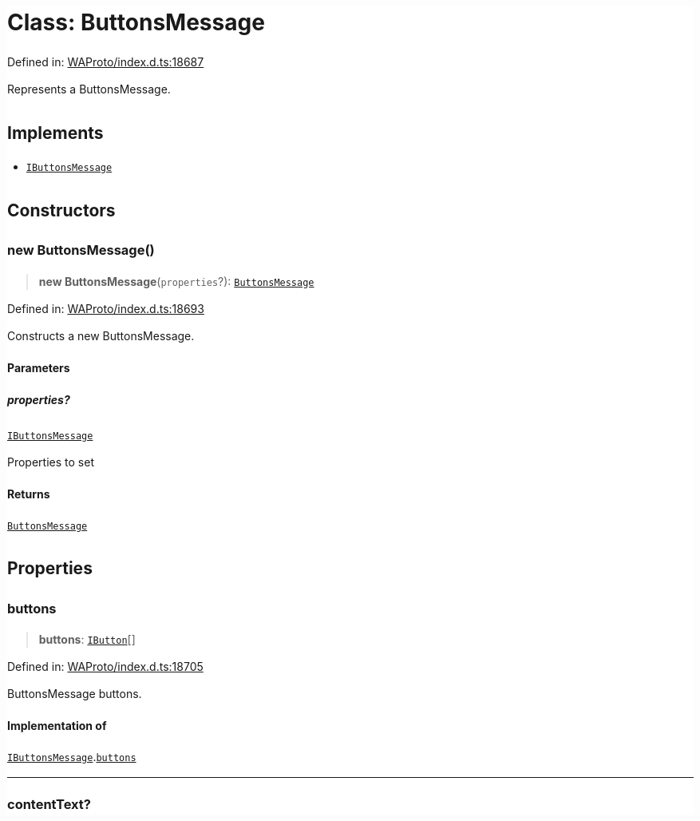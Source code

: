 # Class: ButtonsMessage

Defined in: [WAProto/index.d.ts:18687](https://github.com/Fokusdotid/Baileys/blob/4c54e9ae0a9f37422d51e97c3454891bf06f36e1/WAProto/index.d.ts#L18687)

Represents a ButtonsMessage.

## Implements

- [`IButtonsMessage`](../interfaces/IButtonsMessage.md)

## Constructors

### new ButtonsMessage()

> **new ButtonsMessage**(`properties`?): [`ButtonsMessage`](ButtonsMessage.md)

Defined in: [WAProto/index.d.ts:18693](https://github.com/Fokusdotid/Baileys/blob/4c54e9ae0a9f37422d51e97c3454891bf06f36e1/WAProto/index.d.ts#L18693)

Constructs a new ButtonsMessage.

#### Parameters

##### properties?

[`IButtonsMessage`](../interfaces/IButtonsMessage.md)

Properties to set

#### Returns

[`ButtonsMessage`](ButtonsMessage.md)

## Properties

### buttons

> **buttons**: [`IButton`](../namespaces/ButtonsMessage/interfaces/IButton.md)[]

Defined in: [WAProto/index.d.ts:18705](https://github.com/Fokusdotid/Baileys/blob/4c54e9ae0a9f37422d51e97c3454891bf06f36e1/WAProto/index.d.ts#L18705)

ButtonsMessage buttons.

#### Implementation of

[`IButtonsMessage`](../interfaces/IButtonsMessage.md).[`buttons`](../interfaces/IButtonsMessage.md#buttons)

***

### contentText?
